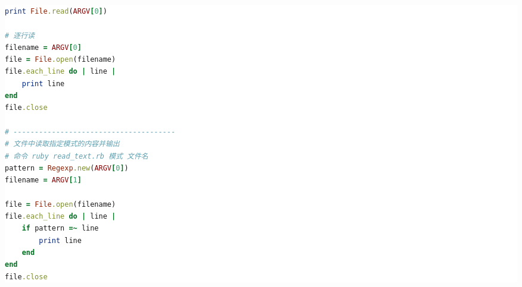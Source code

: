 ```ruby
print File.read(ARGV[0])

# 逐行读
filename = ARGV[0]
file = File.open(filename)
file.each_line do | line |
    print line
end
file.close

# --------------------------------------
# 文件中读取指定模式的内容并输出
# 命令 ruby read_text.rb 模式 文件名
pattern = Regexp.new(ARGV[0])
filename = ARGV[1]

file = File.open(filename)
file.each_line do | line |
    if pattern =~ line
        print line
    end
end
file.close
```
